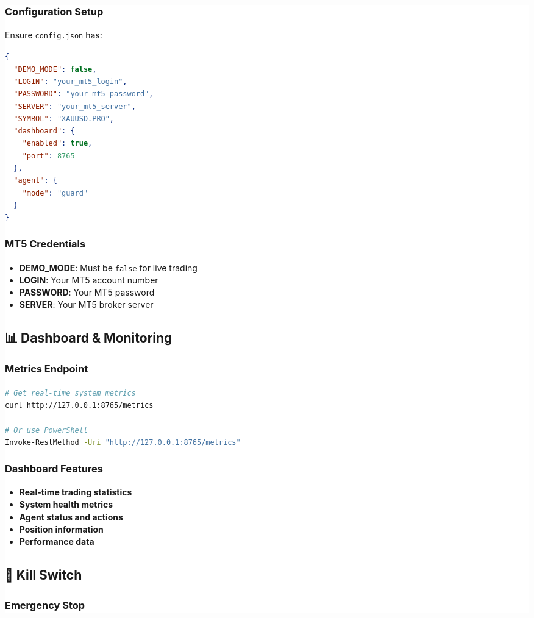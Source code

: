 ### Configuration Setup

Ensure `config.json` has:

```json
{
  "DEMO_MODE": false,
  "LOGIN": "your_mt5_login",
  "PASSWORD": "your_mt5_password", 
  "SERVER": "your_mt5_server",
  "SYMBOL": "XAUUSD.PRO",
  "dashboard": {
    "enabled": true,
    "port": 8765
  },
  "agent": {
    "mode": "guard"
  }
}
```

### MT5 Credentials

- **DEMO_MODE**: Must be `false` for live trading
- **LOGIN**: Your MT5 account number
- **PASSWORD**: Your MT5 password
- **SERVER**: Your MT5 broker server

## 📊 Dashboard & Monitoring

### Metrics Endpoint

```bash
# Get real-time system metrics
curl http://127.0.0.1:8765/metrics

# Or use PowerShell
Invoke-RestMethod -Uri "http://127.0.0.1:8765/metrics"
```

### Dashboard Features

- **Real-time trading statistics**
- **System health metrics**
- **Agent status and actions**
- **Position information**
- **Performance data**

## 🛑 Kill Switch

### Emergency Stop

